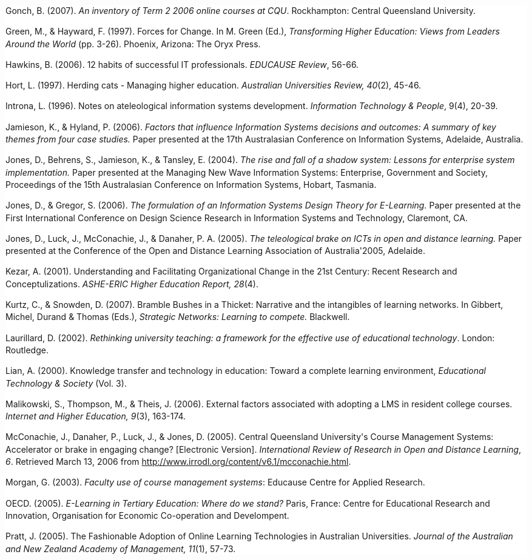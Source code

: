Gonch, B. (2007). _An inventory of Term 2 2006 online courses at CQU_. Rockhampton: Central Queensland University.

Green, M., & Hayward, F. (1997). Forces for Change. In M. Green (Ed.), _Transforming Higher Education: Views from Leaders Around the World_ (pp. 3-26). Phoenix, Arizona: The Oryx Press.

Hawkins, B. (2006). 12 habits of successful IT professionals. _EDUCAUSE Review_, 56-66.

Hort, L. (1997). Herding cats - Managing higher education. _Australian Universities Review, 40_(2), 45-46.

Introna, L. (1996). Notes on ateleological information systems development. _Information Technology & People_, 9(4), 20-39.

Jamieson, K., & Hyland, P. (2006). _Factors that influence Information Systems decisions and outcomes: A summary of key themes from four case studies._ Paper presented at the 17th Australasian Conference on Information Systems, Adelaide, Australia.

Jones, D., Behrens, S., Jamieson, K., & Tansley, E. (2004). _The rise and fall of a shadow system: Lessons for enterprise system implementation._ Paper presented at the Managing New Wave Information Systems: Enterprise, Government and Society, Proceedings of the 15th Australasian Conference on Information Systems, Hobart, Tasmania.

Jones, D., & Gregor, S. (2006). _The formulation of an Information Systems Design Theory for E-Learning._ Paper presented at the First International Conference on Design Science Research in Information Systems and Technology, Claremont, CA.

Jones, D., Luck, J., McConachie, J., & Danaher, P. A. (2005). _The teleological brake on ICTs in open and distance learning._ Paper presented at the Conference of the Open and Distance Learning Association of Australia'2005, Adelaide.

Kezar, A. (2001). Understanding and Facilitating Organizational Change in the 21st Century: Recent Research and Conceptulizations. _ASHE-ERIC Higher Education Report, 28_(4).

Kurtz, C., & Snowden, D. (2007). Bramble Bushes in a Thicket: Narrative and the intangibles of learning networks. In Gibbert, Michel, Durand & Thomas (Eds.), _Strategic Networks: Learning to compete._ Blackwell.

Laurillard, D. (2002). _Rethinking university teaching: a framework for the effective use of educational technology_. London: Routledge.

Lian, A. (2000). Knowledge transfer and technology in education: Toward a complete learning environment, _Educational Technology & Society_ (Vol. 3).

Malikowski, S., Thompson, M., & Theis, J. (2006). External factors associated with adopting a LMS in resident college courses. _Internet and Higher Education, 9_(3), 163-174.

McConachie, J., Danaher, P., Luck, J., & Jones, D. (2005). Central Queensland University's Course Management Systems: Accelerator or brake in engaging change? \[Electronic Version\]. _International Review of Research in Open and Distance Learning_, _6_. Retrieved March 13, 2006 from http://www.irrodl.org/content/v6.1/mcconachie.html.

Morgan, G. (2003). _Faculty use of course management systems_: Educause Centre for Applied Research.

OECD. (2005). _E-Learning in Tertiary Education: Where do we stand?_ Paris, France: Centre for Educational Research and Innovation, Organisation for Economic Co-operation and Develompent.

Pratt, J. (2005). The Fashionable Adoption of Online Learning Technologies in Australian Universities. _Journal of the Australian and New Zealand Academy of Management, 11_(1), 57-73.
